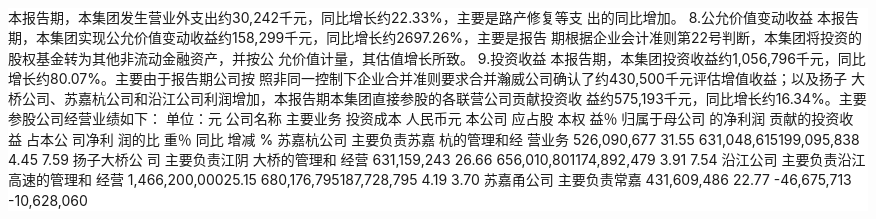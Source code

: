 本报告期，本集团发生营业外支出约30,242千元，同比增长约22.33%，主要是路产修复等支
出的同比增加。
8.公允价值变动收益
本报告期，本集团实现公允价值变动收益约158,299千元，同比增长约2697.26%，主要是报告
期根据企业会计准则第22号判断，本集团将投资的股权基金转为其他非流动金融资产，并按公
允价值计量，其估值增长所致。
9.投资收益
本报告期，本集团投资收益约1,056,796千元，同比增长约80.07%。主要由于报告期公司按
照非同一控制下企业合并准则要求合并瀚威公司确认了约430,500千元评估增值收益；以及扬子
大桥公司、苏嘉杭公司和沿江公司利润增加，本报告期本集团直接参股的各联营公司贡献投资收
益约575,193千元，同比增长约16.34%。主要参股公司经营业绩如下：
单位：元
公司名称
主要业务
投资成本
人民币元
本公司
应占股
本权
益％
归属于母公司
的净利润
贡献的投资收
益
占本公
司净利
润的比
重％
同比
增减
%
苏嘉杭公司
主要负责苏嘉
杭的管理和经
营业务
526,090,677
31.55
631,048,615199,095,838
4.45
7.59
扬子大桥公
司
主要负责江阴
大桥的管理和
经营
631,159,243
26.66
656,010,801174,892,479
3.91
7.54
沿江公司
主要负责沿江
高速的管理和
经营
1,466,200,00025.15
680,176,795187,728,795
4.19
3.70
苏嘉甬公司
主要负责常嘉
431,609,486
22.77
-46,675,713
-10,628,060